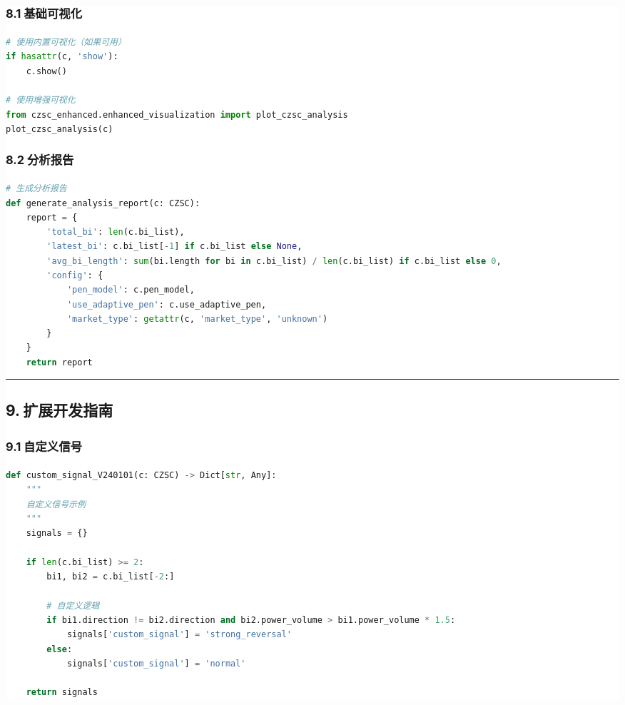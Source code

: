 ### **8.1 基础可视化**

```python
# 使用内置可视化（如果可用）
if hasattr(c, 'show'):
    c.show()

# 使用增强可视化
from czsc_enhanced.enhanced_visualization import plot_czsc_analysis
plot_czsc_analysis(c)
```

### **8.2 分析报告**

```python
# 生成分析报告
def generate_analysis_report(c: CZSC):
    report = {
        'total_bi': len(c.bi_list),
        'latest_bi': c.bi_list[-1] if c.bi_list else None,
        'avg_bi_length': sum(bi.length for bi in c.bi_list) / len(c.bi_list) if c.bi_list else 0,
        'config': {
            'pen_model': c.pen_model,
            'use_adaptive_pen': c.use_adaptive_pen,
            'market_type': getattr(c, 'market_type', 'unknown')
        }
    }
    return report
```

-----

## **9. 扩展开发指南**

### **9.1 自定义信号**

```python
def custom_signal_V240101(c: CZSC) -> Dict[str, Any]:
    """
    自定义信号示例
    """
    signals = {}
    
    if len(c.bi_list) >= 2:
        bi1, bi2 = c.bi_list[-2:]
        
        # 自定义逻辑
        if bi1.direction != bi2.direction and bi2.power_volume > bi1.power_volume * 1.5:
            signals['custom_signal'] = 'strong_reversal'
        else:
            signals['custom_signal'] = 'normal'
    
    return signals
```
